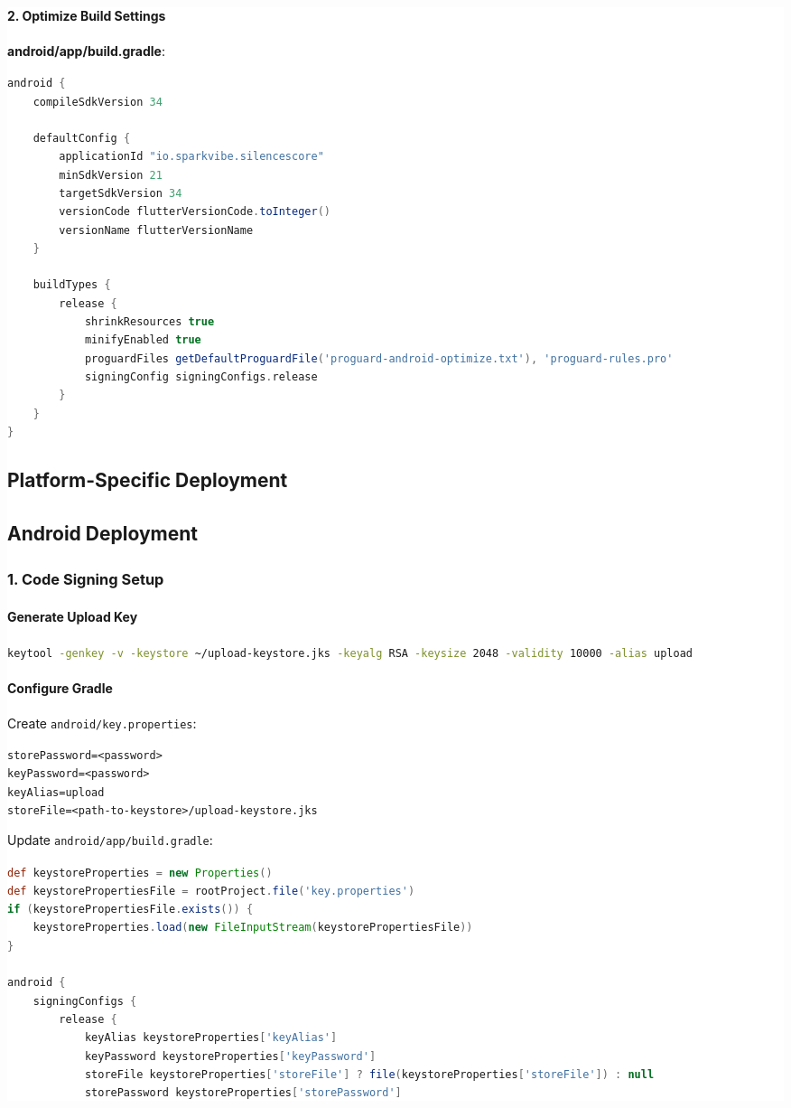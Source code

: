 #### 2. Optimize Build Settings

**android/app/build.gradle**:
```gradle
android {
    compileSdkVersion 34
    
    defaultConfig {
        applicationId "io.sparkvibe.silencescore"
        minSdkVersion 21
        targetSdkVersion 34
        versionCode flutterVersionCode.toInteger()
        versionName flutterVersionName
    }
    
    buildTypes {
        release {
            shrinkResources true
            minifyEnabled true
            proguardFiles getDefaultProguardFile('proguard-android-optimize.txt'), 'proguard-rules.pro'
            signingConfig signingConfigs.release
        }
    }
}
```

## Platform-Specific Deployment

## Android Deployment

### 1. Code Signing Setup

#### Generate Upload Key
```bash
keytool -genkey -v -keystore ~/upload-keystore.jks -keyalg RSA -keysize 2048 -validity 10000 -alias upload
```

#### Configure Gradle
Create `android/key.properties`:
```properties
storePassword=<password>
keyPassword=<password>
keyAlias=upload
storeFile=<path-to-keystore>/upload-keystore.jks
```

Update `android/app/build.gradle`:
```gradle
def keystoreProperties = new Properties()
def keystorePropertiesFile = rootProject.file('key.properties')
if (keystorePropertiesFile.exists()) {
    keystoreProperties.load(new FileInputStream(keystorePropertiesFile))
}

android {
    signingConfigs {
        release {
            keyAlias keystoreProperties['keyAlias']
            keyPassword keystoreProperties['keyPassword']
            storeFile keystoreProperties['storeFile'] ? file(keystoreProperties['storeFile']) : null
            storePassword keystoreProperties['storePassword']
```
